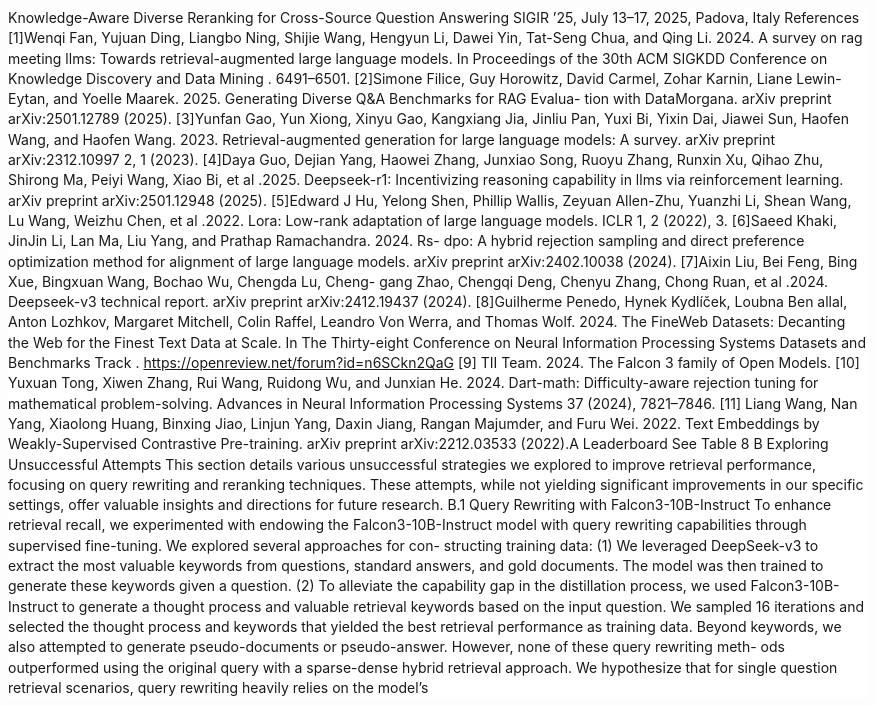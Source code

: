 Knowledge-Aware Diverse Reranking for Cross-Source Question Answering SIGIR ’25, July 13–17, 2025, Padova, Italy
References
[1]Wenqi Fan, Yujuan Ding, Liangbo Ning, Shijie Wang, Hengyun Li, Dawei Yin,
Tat-Seng Chua, and Qing Li. 2024. A survey on rag meeting llms: Towards
retrieval-augmented large language models. In Proceedings of the 30th ACM
SIGKDD Conference on Knowledge Discovery and Data Mining . 6491–6501.
[2]Simone Filice, Guy Horowitz, David Carmel, Zohar Karnin, Liane Lewin-Eytan,
and Yoelle Maarek. 2025. Generating Diverse Q&A Benchmarks for RAG Evalua-
tion with DataMorgana. arXiv preprint arXiv:2501.12789 (2025).
[3]Yunfan Gao, Yun Xiong, Xinyu Gao, Kangxiang Jia, Jinliu Pan, Yuxi Bi, Yixin
Dai, Jiawei Sun, Haofen Wang, and Haofen Wang. 2023. Retrieval-augmented
generation for large language models: A survey. arXiv preprint arXiv:2312.10997
2, 1 (2023).
[4]Daya Guo, Dejian Yang, Haowei Zhang, Junxiao Song, Ruoyu Zhang, Runxin
Xu, Qihao Zhu, Shirong Ma, Peiyi Wang, Xiao Bi, et al .2025. Deepseek-r1:
Incentivizing reasoning capability in llms via reinforcement learning. arXiv
preprint arXiv:2501.12948 (2025).
[5]Edward J Hu, Yelong Shen, Phillip Wallis, Zeyuan Allen-Zhu, Yuanzhi Li, Shean
Wang, Lu Wang, Weizhu Chen, et al .2022. Lora: Low-rank adaptation of large
language models. ICLR 1, 2 (2022), 3.
[6]Saeed Khaki, JinJin Li, Lan Ma, Liu Yang, and Prathap Ramachandra. 2024. Rs-
dpo: A hybrid rejection sampling and direct preference optimization method for
alignment of large language models. arXiv preprint arXiv:2402.10038 (2024).
[7]Aixin Liu, Bei Feng, Bing Xue, Bingxuan Wang, Bochao Wu, Chengda Lu, Cheng-
gang Zhao, Chengqi Deng, Chenyu Zhang, Chong Ruan, et al .2024. Deepseek-v3
technical report. arXiv preprint arXiv:2412.19437 (2024).
[8]Guilherme Penedo, Hynek Kydlíček, Loubna Ben allal, Anton Lozhkov, Margaret
Mitchell, Colin Raffel, Leandro Von Werra, and Thomas Wolf. 2024. The FineWeb
Datasets: Decanting the Web for the Finest Text Data at Scale. In The Thirty-eight
Conference on Neural Information Processing Systems Datasets and Benchmarks
Track . https://openreview.net/forum?id=n6SCkn2QaG
[9] TII Team. 2024. The Falcon 3 family of Open Models.
[10] Yuxuan Tong, Xiwen Zhang, Rui Wang, Ruidong Wu, and Junxian He. 2024.
Dart-math: Difficulty-aware rejection tuning for mathematical problem-solving.
Advances in Neural Information Processing Systems 37 (2024), 7821–7846.
[11] Liang Wang, Nan Yang, Xiaolong Huang, Binxing Jiao, Linjun Yang, Daxin Jiang,
Rangan Majumder, and Furu Wei. 2022. Text Embeddings by Weakly-Supervised
Contrastive Pre-training. arXiv preprint arXiv:2212.03533 (2022).A Leaderboard
See Table 8
B Exploring Unsuccessful Attempts
This section details various unsuccessful strategies we explored to
improve retrieval performance, focusing on query rewriting and
reranking techniques. These attempts, while not yielding significant
improvements in our specific settings, offer valuable insights and
directions for future research.
B.1 Query Rewriting with Falcon3-10B-Instruct
To enhance retrieval recall, we experimented with endowing the
Falcon3-10B-Instruct model with query rewriting capabilities through
supervised fine-tuning. We explored several approaches for con-
structing training data: (1) We leveraged DeepSeek-v3 to extract
the most valuable keywords from questions, standard answers, and
gold documents. The model was then trained to generate these
keywords given a question. (2) To alleviate the capability gap in
the distillation process, we used Falcon3-10B-Instruct to generate
a thought process and valuable retrieval keywords based on the
input question. We sampled 16 iterations and selected the thought
process and keywords that yielded the best retrieval performance
as training data.
Beyond keywords, we also attempted to generate pseudo-documents
or pseudo-answer. However, none of these query rewriting meth-
ods outperformed using the original query with a sparse-dense
hybrid retrieval approach. We hypothesize that for single question
retrieval scenarios, query rewriting heavily relies on the model’s